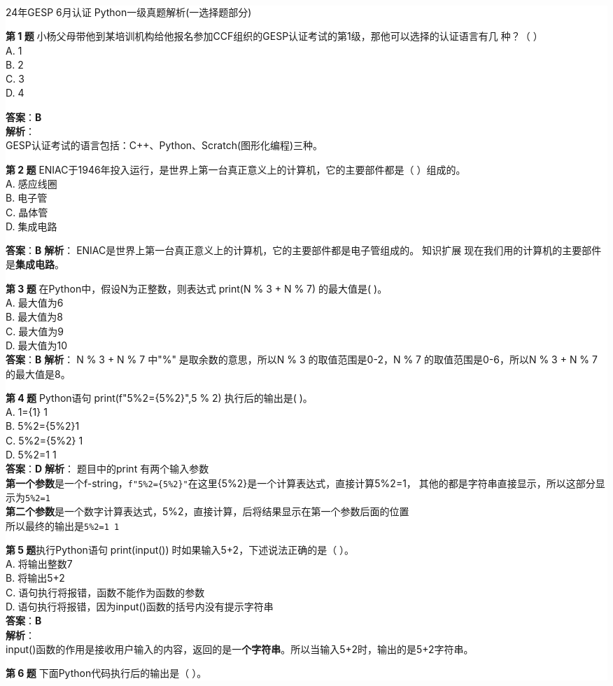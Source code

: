 24年GESP 6月认证 Python一级真题解析(一选择题部分)  

**第 1 题** 小杨父母带他到某培训机构给他报名参加CCF组织的GESP认证考试的第1级，那他可以选择的认证语言有几
种？（ ）  
A. 1  
B. 2  
C. 3  
D. 4  

**答案**：**B**  
**解析**：  
GESP认证考试的语言包括：C++、Python、Scratch(图形化编程)三种。  

**第 2 题** ENIAC于1946年投入运行，是世界上第一台真正意义上的计算机，它的主要部件都是（ ）组成的。  
A. 感应线圈  
B. 电子管  
C. 晶体管  
D. 集成电路  

**答案**：**B**
**解析**：
ENIAC是世界上第一台真正意义上的计算机，它的主要部件都是电子管组成的。
知识扩展 现在我们用的计算机的主要部件是**集成电路**。

**第 3 题** 在Python中，假设N为正整数，则表达式 print(N % 3 + N % 7) 的最大值是( )。  
A. 最大值为6  
B. 最大值为8  
C. 最大值为9  
D. 最大值为10  
**答案**：**B**
**解析**：
N % 3 + N % 7 中"%" 是取余数的意思，所以N % 3 的取值范围是0-2，N % 7 的取值范围是0-6，所以N % 3 + N % 7 的最大值是8。
  
**第 4 题** Python语句 print(f"5%2={5%2}",5 % 2) 执行后的输出是( )。  
A. 1={1} 1  
B. 5%2={5%2}1  
C. 5%2={5%2} 1  
D. 5%2=1 1  
**答案**：**D**
**解析**：
题目中的print 有两个输入参数  
**第一个参数**是一个f-string，``f"5%2={5%2}"``在这里{5%2}是一个计算表达式，直接计算5%2=1， 其他的都是字符串直接显示，所以这部分显示为``5%2=1``  
**第二个参数**是一个数字计算表达式，5%2，直接计算，后将结果显示在第一个参数后面的位置  
所以最终的输出是``5%2=1 1``  

**第 5 题**执行Python语句 print(input()) 时如果输入5+2，下述说法正确的是（ ）。   
A. 将输出整数7  
B. 将输出5+2  
C. 语句执行将报错，函数不能作为函数的参数  
D. 语句执行将报错，因为input()函数的括号内没有提示字符串  
**答案**：**B**   
**解析**：  
input()函数的作用是接收用户输入的内容，返回的是一**个字符串**。所以当输入5+2时，输出的是5+2字符串。

**第 6 题** 下面Python代码执行后的输出是（ ）。
